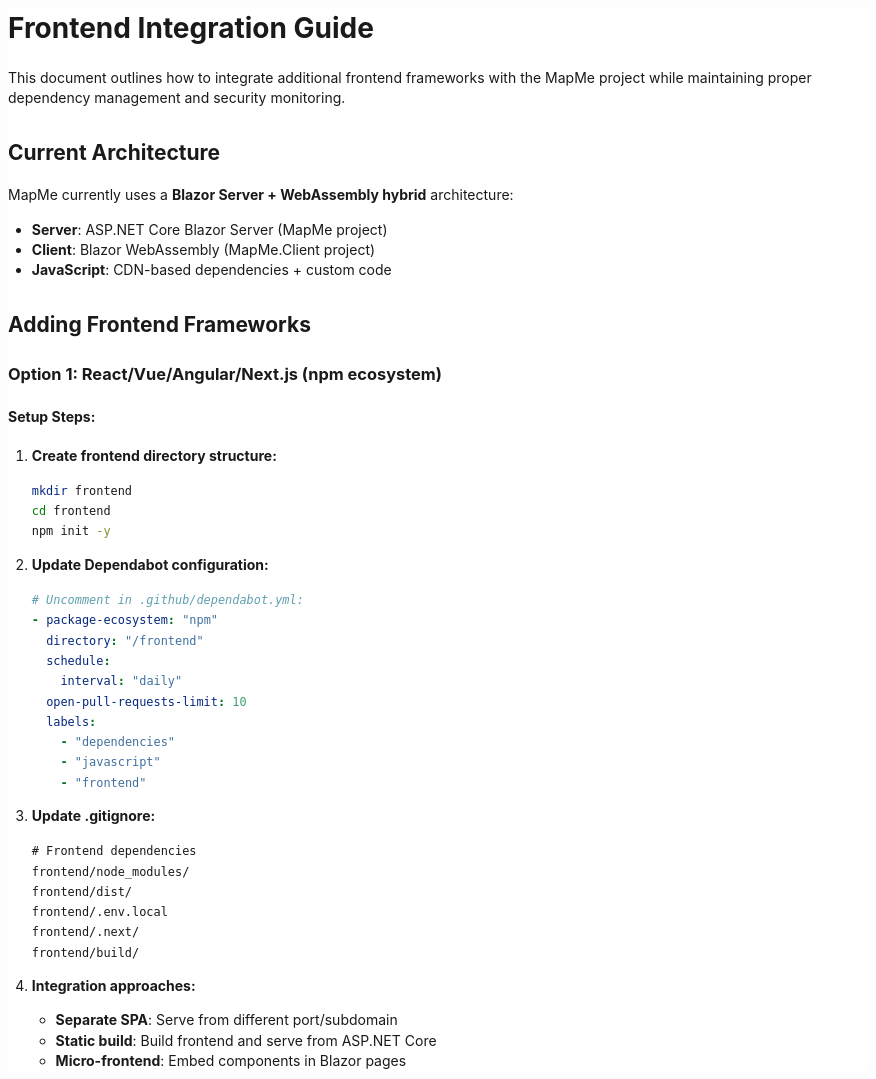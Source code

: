 # Frontend Integration Guide

This document outlines how to integrate additional frontend frameworks with the MapMe project while maintaining proper dependency management and security monitoring.

## Current Architecture

MapMe currently uses a **Blazor Server + WebAssembly hybrid** architecture:
- **Server**: ASP.NET Core Blazor Server (MapMe project)
- **Client**: Blazor WebAssembly (MapMe.Client project)
- **JavaScript**: CDN-based dependencies + custom code

## Adding Frontend Frameworks

### Option 1: React/Vue/Angular/Next.js (npm ecosystem)

#### Setup Steps:
1. **Create frontend directory structure:**
   ```bash
   mkdir frontend
   cd frontend
   npm init -y
   ```

2. **Update Dependabot configuration:**
   ```yaml
   # Uncomment in .github/dependabot.yml:
   - package-ecosystem: "npm"
     directory: "/frontend"
     schedule:
       interval: "daily"
     open-pull-requests-limit: 10
     labels:
       - "dependencies"
       - "javascript"
       - "frontend"
   ```

3. **Update .gitignore:**
   ```gitignore
   # Frontend dependencies
   frontend/node_modules/
   frontend/dist/
   frontend/.env.local
   frontend/.next/
   frontend/build/
   ```

4. **Integration approaches:**
   - **Separate SPA**: Serve from different port/subdomain
   - **Static build**: Build frontend and serve from ASP.NET Core
   - **Micro-frontend**: Embed components in Blazor pages

